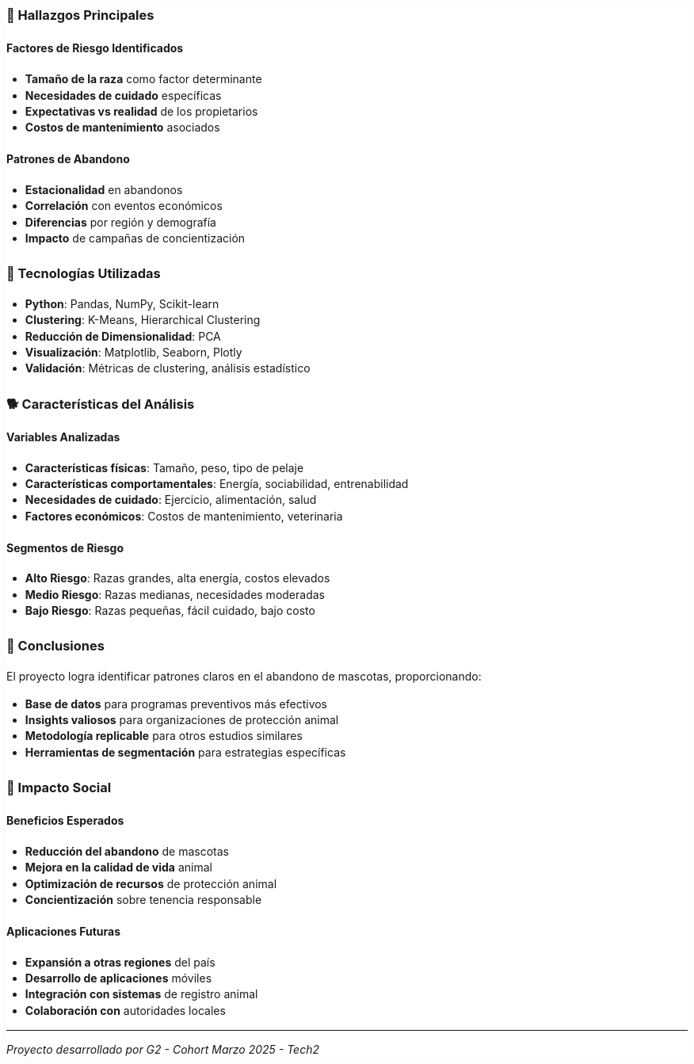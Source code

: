 ### 📝 Hallazgos Principales

#### Factores de Riesgo Identificados
- **Tamaño de la raza** como factor determinante
- **Necesidades de cuidado** específicas
- **Expectativas vs realidad** de los propietarios
- **Costos de mantenimiento** asociados

#### Patrones de Abandono
- **Estacionalidad** en abandonos
- **Correlación** con eventos económicos
- **Diferencias** por región y demografía
- **Impacto** de campañas de concientización

### 🔬 Tecnologías Utilizadas

- **Python**: Pandas, NumPy, Scikit-learn
- **Clustering**: K-Means, Hierarchical Clustering
- **Reducción de Dimensionalidad**: PCA
- **Visualización**: Matplotlib, Seaborn, Plotly
- **Validación**: Métricas de clustering, análisis estadístico

### 🐕 Características del Análisis

#### Variables Analizadas
- **Características físicas**: Tamaño, peso, tipo de pelaje
- **Características comportamentales**: Energía, sociabilidad, entrenabilidad
- **Necesidades de cuidado**: Ejercicio, alimentación, salud
- **Factores económicos**: Costos de mantenimiento, veterinaria

#### Segmentos de Riesgo
- **Alto Riesgo**: Razas grandes, alta energía, costos elevados
- **Medio Riesgo**: Razas medianas, necesidades moderadas
- **Bajo Riesgo**: Razas pequeñas, fácil cuidado, bajo costo

### 📝 Conclusiones

El proyecto logra identificar patrones claros en el abandono de mascotas, proporcionando:
- **Base de datos** para programas preventivos más efectivos
- **Insights valiosos** para organizaciones de protección animal
- **Metodología replicable** para otros estudios similares
- **Herramientas de segmentación** para estrategias específicas

### 🌟 Impacto Social

#### Beneficios Esperados
- **Reducción del abandono** de mascotas
- **Mejora en la calidad de vida** animal
- **Optimización de recursos** de protección animal
- **Concientización** sobre tenencia responsable

#### Aplicaciones Futuras
- **Expansión a otras regiones** del país
- **Desarrollo de aplicaciones** móviles
- **Integración con sistemas** de registro animal
- **Colaboración con** autoridades locales

---

*Proyecto desarrollado por G2 - Cohort Marzo 2025 - Tech2* 